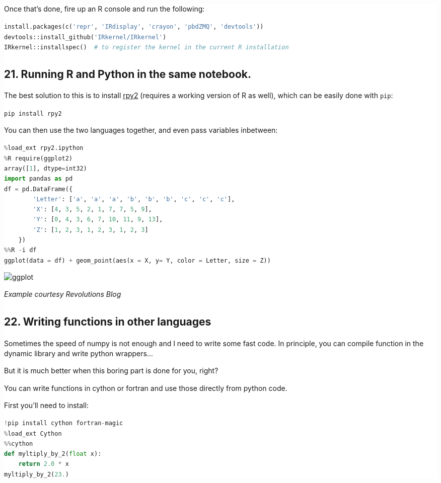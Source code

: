 Once that’s done, fire up an R console and run the following:

```python
install.packages(c('repr', 'IRdisplay', 'crayon', 'pbdZMQ', 'devtools'))
devtools::install_github('IRkernel/IRkernel')
IRkernel::installspec()  # to register the kernel in the current R installation
```

## 21. Running R and Python in the same notebook.

The best solution to this is to install [rpy2](http://rpy2.bitbucket.org/) (requires a working version of R as well), which can be easily done with `pip`:

```python
pip install rpy2
```

You can then use the two languages together, and even pass variables inbetween:

```python
%load_ext rpy2.ipython
%R require(ggplot2)
array([1], dtype=int32)
import pandas as pd
df = pd.DataFrame({
        'Letter': ['a', 'a', 'a', 'b', 'b', 'b', 'c', 'c', 'c'],
        'X': [4, 3, 5, 2, 1, 7, 7, 5, 9],
        'Y': [0, 4, 3, 6, 7, 10, 11, 9, 13],
        'Z': [1, 2, 3, 1, 2, 3, 1, 2, 3]
    })
%%R -i df
ggplot(data = df) + geom_point(aes(x = X, y= Y, color = Letter, size = Z))
```

![ggplot](../../../images/2020-02-21-Jupyter%20Notebook%20Tips,%20Tricks,%20and%20Shortcuts%5Cggplot.png)

*Example courtesy Revolutions Blog*

## 22. Writing functions in other languages

Sometimes the speed of numpy is not enough and I need to write some fast code.
In principle, you can compile function in the dynamic library and write python wrappers…

But it is much better when this boring part is done for you, right?

You can write functions in cython or fortran and use those directly from python code.

First you’ll need to install:

```python
!pip install cython fortran-magic
%load_ext Cython
%%cython
def myltiply_by_2(float x):
    return 2.0 * x
myltiply_by_2(23.)
```
